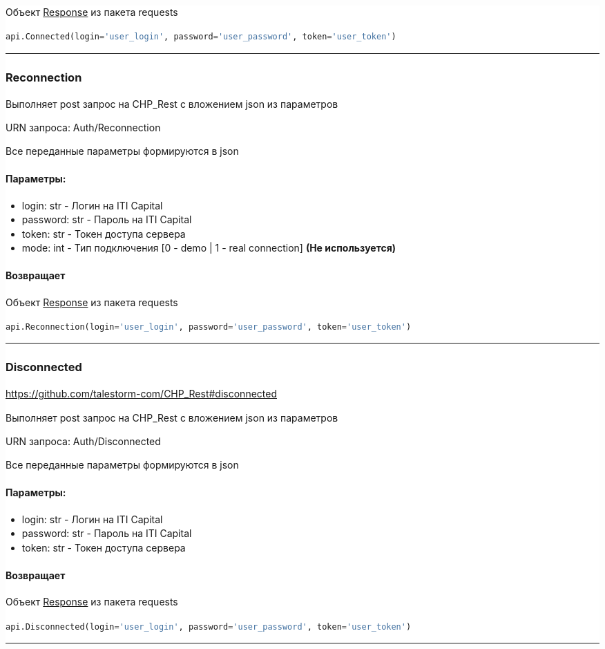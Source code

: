 Объект [Response](#Response) из пакета requests 

```python
api.Connected(login='user_login', password='user_password', token='user_token')
```

---




### Reconnection

Выполняет post запрос на CHP_Rest с вложением json из параметров

URN запроса: Auth/Reconnection

Все переданные параметры формируются в json


#### Параметры:
 - login: str - Логин на ITI Capital
 - password: str - Пароль на ITI Capital
 - token: str - Токен доступа сервера
 - mode: int - Тип подключения [0 - demo | 1 - real connection] **(Не используется)**

#### Возвращает 

Объект [Response](#Response) из пакета requests 

```python
api.Reconnection(login='user_login', password='user_password', token='user_token')
```

---


### Disconnected

<https://github.com/talestorm-com/CHP_Rest#disconnected>

Выполняет post запрос на CHP_Rest с вложением json из параметров

URN запроса: Auth/Disconnected

Все переданные параметры формируются в json


#### Параметры:
 - login: str - Логин на ITI Capital
 - password: str - Пароль на ITI Capital
 - token: str - Токен доступа сервера

#### Возвращает 

Объект [Response](#Response) из пакета requests 

```python
api.Disconnected(login='user_login', password='user_password', token='user_token')
```

---